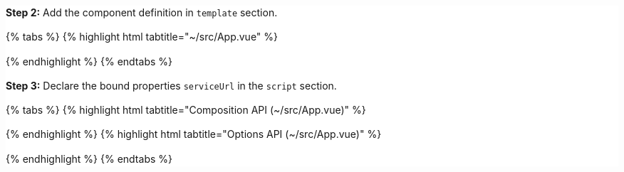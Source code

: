 **Step 2:** Add the component definition in `template` section.

{% tabs %}
{% highlight html tabtitle="~/src/App.vue" %}

<template>
  <ejs-documenteditorcontainer :serviceUrl='serviceUrl' :enableToolbar='true'> </ejs-documenteditorcontainer>
</template>

{% endhighlight %}
{% endtabs %}

**Step 3:** Declare the bound properties `serviceUrl` in the `script` section.

{% tabs %}
{% highlight html tabtitle="Composition API (~/src/App.vue)" %}

<script setup>
  import { provide } from 'vue';
  import { DocumentEditorContainerComponent as EjsDocumenteditorcontainer, Toolbar } from '@syncfusion/ej2-vue-documenteditor';

  const serviceUrl = 'https://ej2services.syncfusion.com/production/web-services/api/documenteditor/';
  const documentEditorContainer = null;

  provide('DocumentEditorContainer', [Toolbar]);
</script>

{% endhighlight %}
{% highlight html tabtitle="Options API (~/src/App.vue)" %}

<script>
  import { DocumentEditorContainerComponent, Toolbar } from '@syncfusion/ej2-vue-documenteditor';

  //Component registeration
  export default {
    name: 'App',
    components: {
      // Declaring component
      "ejs-documenteditorcontainer": DocumentEditorContainerComponent
    },
    data () {
      return {
        serviceUrl:'https://ej2services.syncfusion.com/production/web-services/api/documenteditor/'
      };
    },
    provide: {
        DocumentEditorContainer: [Toolbar]
    }
  }
</script>

{% endhighlight %}
{% endtabs %}
